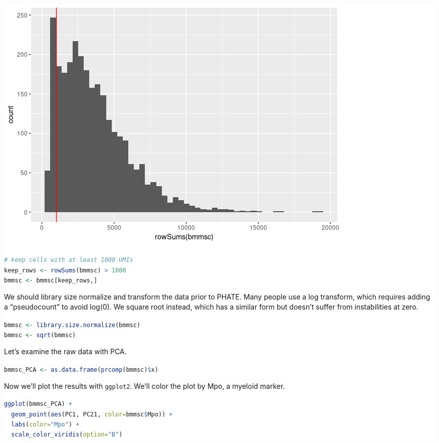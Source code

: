 ![](bonemarrow_tutorial_files/figure-gfm/plot_library_size-1.png)

``` r
# keep cells with at least 1000 UMIs
keep_rows <- rowSums(bmmsc) > 1000
bmmsc <- bmmsc[keep_rows,]
```

We should library size normalize and transform the data prior to PHATE.
Many people use a log transform, which requires adding a “pseudocount”
to avoid log(0). We square root instead, which has a similar form but
doesn’t suffer from instabilities at zero.

``` r
bmmsc <- library.size.normalize(bmmsc)
bmmsc <- sqrt(bmmsc)
```

Let’s examine the raw data with PCA.

``` r
bmmsc_PCA <- as.data.frame(prcomp(bmmsc)$x)
```

Now we’ll plot the results with `ggplot2`. We’ll color the plot by Mpo,
a myeloid marker.

``` r
ggplot(bmmsc_PCA) +
  geom_point(aes(PC1, PC21, color=bmmsc$Mpo)) +
  labs(color="Mpo") +
  scale_color_viridis(option="B")
```
